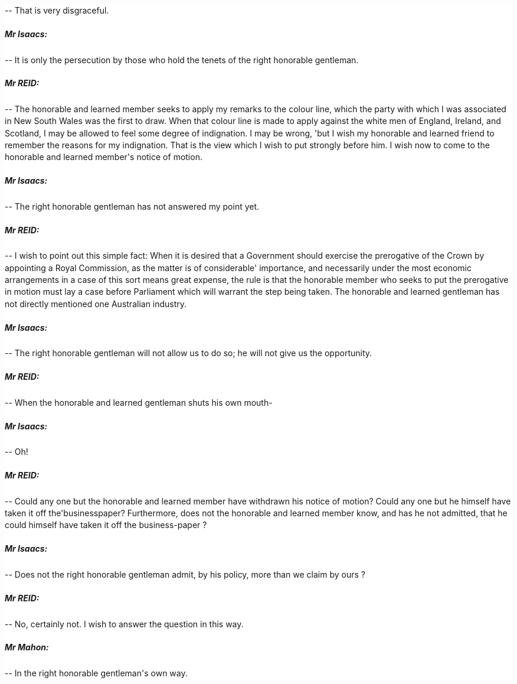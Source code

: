 -- That is very disgraceful. 

##### Mr Isaacs:

-- It is only the persecution by those who hold the tenets of the right honorable gentleman. 

##### Mr REID:

-- The honorable and learned member seeks to apply my remarks to the colour line, which the party with which I was associated in New South Wales was the first to draw. When that colour line is made to apply against the white men of England, Ireland, and Scotland, I may be allowed to feel some degree of indignation. I may be wrong, 'but I wish my honorable and learned friend to remember the reasons for my indignation. That is the view which I wish to put strongly before him. I wish now to come to the honorable and learned member's notice of motion. 

##### Mr Isaacs:

-- The right honorable gentleman has not answered my point yet. 

##### Mr REID:

-- I wish to point out this simple fact: When it is desired that a Government should exercise the prerogative of the Crown by appointing a Royal Commission, as the matter is of considerable' importance, and necessarily under the most economic arrangements in a case of this sort means great expense, the rule is that the honorable member who seeks to put the prerogative in motion must lay a case before Parliament which will warrant the step being taken. The honorable and learned gentleman has not directly mentioned one Australian industry. 

##### Mr Isaacs:

-- The right honorable gentleman will not allow us to do so; he will not give us the opportunity. 

##### Mr REID:

-- When the honorable and learned gentleman shuts his own mouth- 

##### Mr Isaacs:

-- Oh! 

##### Mr REID:

-- Could any one but the honorable and learned member have withdrawn his notice of motion? Could any one but he himself have taken it off the'businesspaper? Furthermore, does not the honorable and learned member know, and has he not admitted, that he could himself have taken it off the business-paper ? 

##### Mr Isaacs:

-- Does not the right honorable gentleman admit, by his policy, more than we claim by ours ? 

##### Mr REID:

-- No, certainly not. I wish to answer the question in this way. 

##### Mr Mahon:

-- In the right honorable gentleman's own way. 
